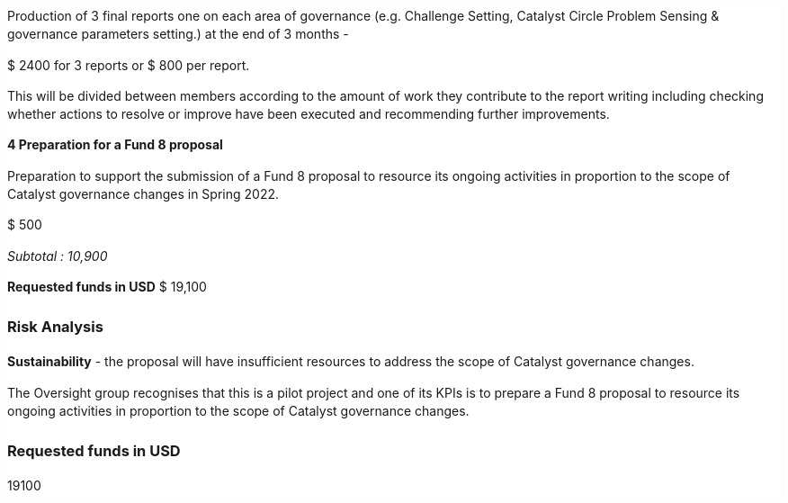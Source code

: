 Production of 3 final reports one on each area of governance (e.g. Challenge Setting, Catalyst Circle Problem Sensing & governance parameters setting.) at the end of 3 months -

$ 2400 for 3 reports or $ 800 per report.

This will be divided between members according to the amount of work they contribute to the report writing including checking whether actions to resolve or improve have been executed and recommending further improvements.

**4 Preparation for a Fund 8 proposal**

Preparation to support the submission of a Fund 8 proposal to resource its ongoing activities in proportion to the scope of Catalyst governance changes in Spring 2022.

$ 500

_Subtotal : 10,900_

**Requested funds in USD** $ 19,100

### **Risk Analysis**

**Sustainability** - the proposal will have insufficient resources to address the scope of Catalyst governance changes.

The Oversight group recognises that this is a pilot project and one of its KPIs is to prepare a Fund 8 proposal to resource its ongoing activities in proportion to the scope of Catalyst governance changes.

### **Requested funds in USD**&#x20;

19100



